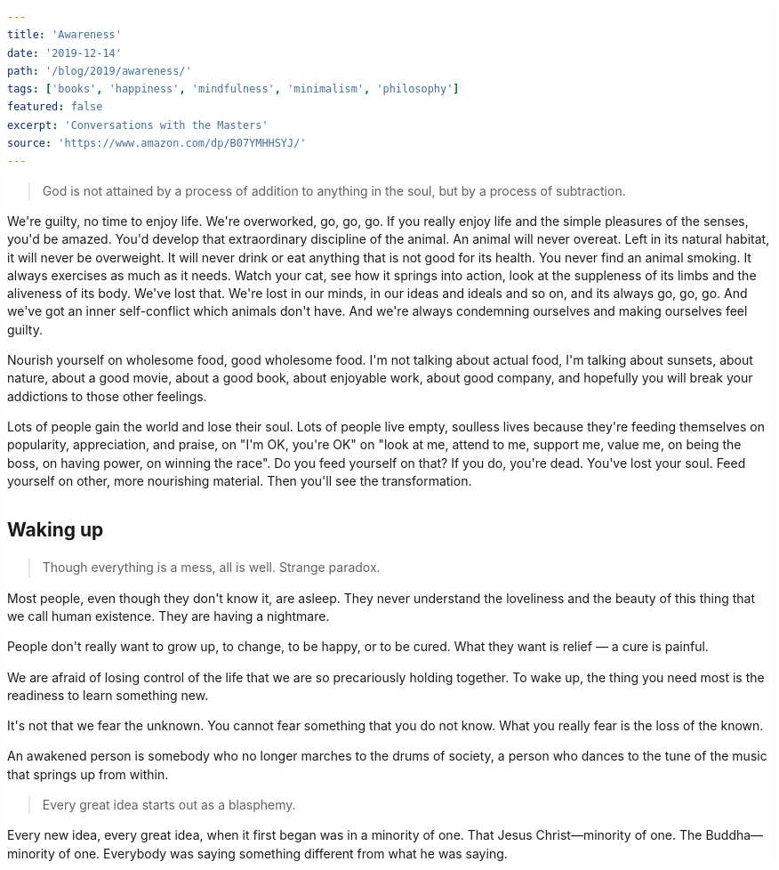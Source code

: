 ```yaml
---
title: 'Awareness'
date: '2019-12-14'
path: '/blog/2019/awareness/'
tags: ['books', 'happiness', 'mindfulness', 'minimalism', 'philosophy']
featured: false
excerpt: 'Conversations with the Masters'
source: 'https://www.amazon.com/dp/B07YMHHSYJ/'
---
```


> God is not attained by a process of addition to anything in the soul, but by a process of subtraction.

We're guilty, no time to enjoy life. We're overworked, go, go, go. If you really enjoy life and the simple pleasures of the senses, you'd be amazed. You'd develop that extraordinary discipline of the animal. An animal will never overeat. Left in its natural habitat, it will never be overweight. It will never drink or eat anything that is not good for its health. You never find an animal smoking. It always exercises as much as it needs. Watch your cat, see how it springs into action, look at the suppleness of its limbs and the aliveness of its body. We've lost that. We're lost in our minds, in our ideas and ideals and so on, and its always go, go, go. And we've got an inner self-conflict which animals don't have. And we're always condemning ourselves and making ourselves feel guilty.

Nourish yourself on wholesome food, good wholesome food. I'm not talking about actual food, I'm talking about sunsets, about nature, about a good movie, about a good book, about enjoyable work, about good company, and hopefully you will break your addictions to those other feelings.

Lots of people gain the world and lose their soul. Lots of people live empty, soulless lives because they're feeding themselves on popularity, appreciation, and praise, on "I'm OK, you're OK" on "look at me, attend to me, support me, value me, on being the boss, on having power, on winning the race". Do you feed yourself on that? If you do, you're dead. You've lost your soul. Feed yourself on other, more nourishing material. Then you'll see the transformation.

## Waking up

> Though everything is a mess, all is well. Strange paradox.

Most people, even though they don't know it, are asleep. They never understand the loveliness and the beauty of this thing that we call human existence. They are having a nightmare.

People don't really want to grow up, to change, to be happy, or to be cured. What they want is relief — a cure is painful.

We are afraid of losing control of the life that we are so precariously holding together. To wake up, the thing you need most is the readiness to learn something new.

It's not that we fear the unknown. You cannot fear something that you do not know. What you really fear is the loss of the known.

An awakened person is somebody who no longer marches to the drums of society, a person who dances to the tune of the music that springs up from within.

> Every great idea starts out as a blasphemy.

Every new idea, every great idea, when it first began was in a minority of one. That Jesus Christ—minority of one. The Buddha—minority of one. Everybody was saying something different from what he was saying.
